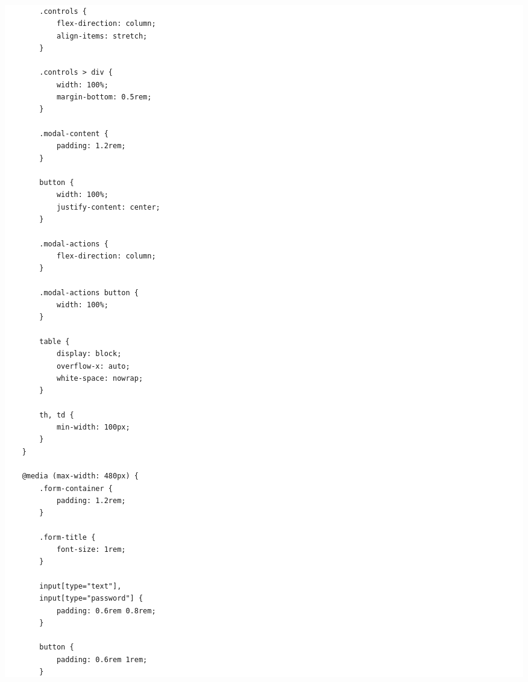             .controls {
                flex-direction: column;
                align-items: stretch;
            }
            
            .controls > div {
                width: 100%;
                margin-bottom: 0.5rem;
            }
            
            .modal-content {
                padding: 1.2rem;
            }
            
            button {
                width: 100%;
                justify-content: center;
            }
            
            .modal-actions {
                flex-direction: column;
            }
            
            .modal-actions button {
                width: 100%;
            }
            
            table {
                display: block;
                overflow-x: auto;
                white-space: nowrap;
            }
            
            th, td {
                min-width: 100px;
            }
        }
        
        @media (max-width: 480px) {
            .form-container {
                padding: 1.2rem;
            }
            
            .form-title {
                font-size: 1rem;
            }
            
            input[type="text"],
            input[type="password"] {
                padding: 0.6rem 0.8rem;
            }
            
            button {
                padding: 0.6rem 1rem;
            }
            